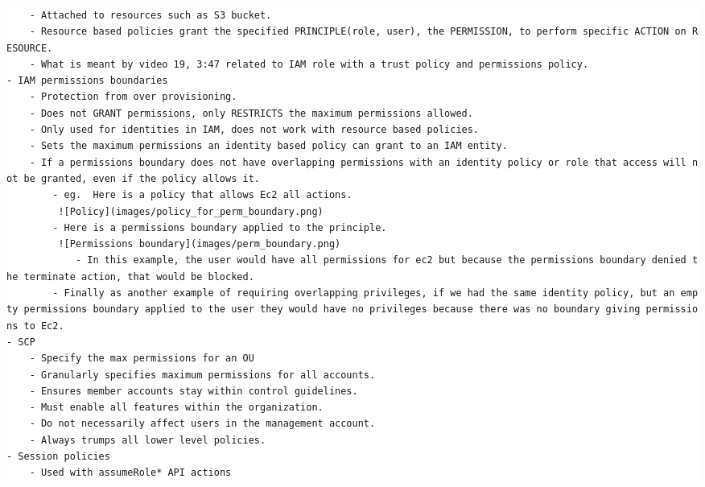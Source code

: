         - Attached to resources such as S3 bucket.
        - Resource based policies grant the specified PRINCIPLE(role, user), the PERMISSION, to perform specific ACTION on RESOURCE.
        - What is meant by video 19, 3:47 related to IAM role with a trust policy and permissions policy.
    - IAM permissions boundaries
        - Protection from over provisioning.
        - Does not GRANT permissions, only RESTRICTS the maximum permissions allowed.
        - Only used for identities in IAM, does not work with resource based policies.
        - Sets the maximum permissions an identity based policy can grant to an IAM entity.
        - If a permissions boundary does not have overlapping permissions with an identity policy or role that access will not be granted, even if the policy allows it.
            - eg.  Here is a policy that allows Ec2 all actions.
             ![Policy](images/policy_for_perm_boundary.png)
            - Here is a permissions boundary applied to the principle.
             ![Permissions boundary](images/perm_boundary.png)
                - In this example, the user would have all permissions for ec2 but because the permissions boundary denied the terminate action, that would be blocked.
            - Finally as another example of requiring overlapping privileges, if we had the same identity policy, but an empty permissions boundary applied to the user they would have no privileges because there was no boundary giving permissions to Ec2.
    - SCP
        - Specify the max permissions for an OU
        - Granularly specifies maximum permissions for all accounts.
        - Ensures member accounts stay within control guidelines.
        - Must enable all features within the organization.
        - Do not necessarily affect users in the management account.
        - Always trumps all lower level policies.
    - Session policies 
        - Used with assumeRole* API actions
